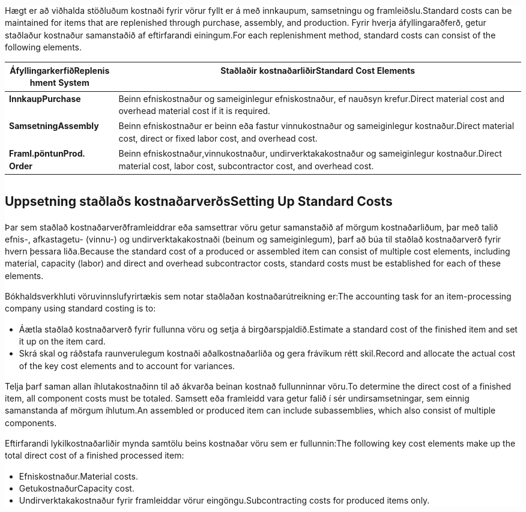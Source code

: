 <span data-ttu-id="d3400-112">Hægt er að viðhalda stöðluðum kostnaði fyrir vörur fyllt er á með innkaupum, samsetningu og framleiðslu.</span><span class="sxs-lookup"><span data-stu-id="d3400-112">Standard costs can be maintained for items that are replenished through purchase, assembly, and production.</span></span> <span data-ttu-id="d3400-113">Fyrir hverja áfyllingaraðferð, getur staðlaður kostnaður samanstaðið af eftirfarandi einingum.</span><span class="sxs-lookup"><span data-stu-id="d3400-113">For each replenishment method, standard costs can consist of the following elements.</span></span>  

|<span data-ttu-id="d3400-114">Áfyllingarkerfið</span><span class="sxs-lookup"><span data-stu-id="d3400-114">Replenishment System</span></span>|<span data-ttu-id="d3400-115">Staðlaðir kostnaðarliðir</span><span class="sxs-lookup"><span data-stu-id="d3400-115">Standard Cost Elements</span></span>|  
|--------------------------|----------------------------|  
|<span data-ttu-id="d3400-116">**Innkaup**</span><span class="sxs-lookup"><span data-stu-id="d3400-116">**Purchase**</span></span>|<span data-ttu-id="d3400-117">Beinn efniskostnaður og sameiginlegur efniskostnaður, ef nauðsyn krefur.</span><span class="sxs-lookup"><span data-stu-id="d3400-117">Direct material cost and overhead material cost if it is required.</span></span>|  
|<span data-ttu-id="d3400-118">**Samsetning**</span><span class="sxs-lookup"><span data-stu-id="d3400-118">**Assembly**</span></span>|<span data-ttu-id="d3400-119">Beinn efniskostnaður er beinn eða fastur vinnukostnaður og sameiginlegur kostnaður.</span><span class="sxs-lookup"><span data-stu-id="d3400-119">Direct material cost, direct or fixed labor cost, and overhead cost.</span></span>|  
|<span data-ttu-id="d3400-120">**Framl.pöntun**</span><span class="sxs-lookup"><span data-stu-id="d3400-120">**Prod. Order**</span></span>|<span data-ttu-id="d3400-121">Beinn efniskostnaður,vinnukostnaður, undirverktakakostnaður og sameiginlegur kostnaður.</span><span class="sxs-lookup"><span data-stu-id="d3400-121">Direct material cost, labor cost, subcontractor cost, and overhead cost.</span></span>|  

## <a name="setting-up-standard-costs"></a><span data-ttu-id="d3400-122">Uppsetning staðlaðs kostnaðarverðs</span><span class="sxs-lookup"><span data-stu-id="d3400-122">Setting Up Standard Costs</span></span>  
<span data-ttu-id="d3400-123">Þar sem staðlað kostnaðarverðframleiddrar eða samsettrar vöru getur samanstaðið af mörgum kostnaðarliðum, þar með talið efnis-, afkastagetu- (vinnu-) og undirverktakakostnaði (beinum og sameiginlegum), þarf að búa til staðlað kostnaðarverð fyrir hvern þessara liða.</span><span class="sxs-lookup"><span data-stu-id="d3400-123">Because the standard cost of a produced or assembled item can consist of multiple cost elements, including material, capacity (labor) and direct and overhead subcontractor costs, standard costs must be established for each of these elements.</span></span>  

<span data-ttu-id="d3400-124">Bókhaldsverkhluti vöruvinnslufyrirtækis sem notar staðlaðan kostnaðarútreikning er:</span><span class="sxs-lookup"><span data-stu-id="d3400-124">The accounting task for an item-processing company using standard costing is to:</span></span>  

-   <span data-ttu-id="d3400-125">Áætla staðlað kostnaðarverð fyrir fullunna vöru og setja á birgðarspjaldið.</span><span class="sxs-lookup"><span data-stu-id="d3400-125">Estimate a standard cost of the finished item and set it up on the item card.</span></span>  
-   <span data-ttu-id="d3400-126">Skrá skal og ráðstafa raunverulegum kostnaði aðalkostnaðarliða og gera frávikum rétt skil.</span><span class="sxs-lookup"><span data-stu-id="d3400-126">Record and allocate the actual cost of the key cost elements and to account for variances.</span></span>  

<span data-ttu-id="d3400-127">Telja þarf saman allan íhlutakostnaðinn til að ákvarða beinan kostnað fullunninnar vöru.</span><span class="sxs-lookup"><span data-stu-id="d3400-127">To determine the direct cost of a finished item, all component costs must be totaled.</span></span> <span data-ttu-id="d3400-128">Samsett eða framleidd vara getur falið í sér undirsamsetningar, sem einnig samanstanda af mörgum íhlutum.</span><span class="sxs-lookup"><span data-stu-id="d3400-128">An assembled or produced item can include subassemblies, which also consist of multiple components.</span></span>  

<span data-ttu-id="d3400-129">Eftirfarandi lykilkostnaðarliðir mynda samtölu beins kostnaðar vöru sem er fullunnin:</span><span class="sxs-lookup"><span data-stu-id="d3400-129">The following key cost elements make up the total direct cost of a finished processed item:</span></span>  

-   <span data-ttu-id="d3400-130">Efniskostnaður.</span><span class="sxs-lookup"><span data-stu-id="d3400-130">Material costs.</span></span>  
-   <span data-ttu-id="d3400-131">Getukostnaður</span><span class="sxs-lookup"><span data-stu-id="d3400-131">Capacity cost.</span></span>  
-   <span data-ttu-id="d3400-132">Undirverktakakostnaður fyrir framleiddar vörur eingöngu.</span><span class="sxs-lookup"><span data-stu-id="d3400-132">Subcontracting costs for produced items only.</span></span>  
